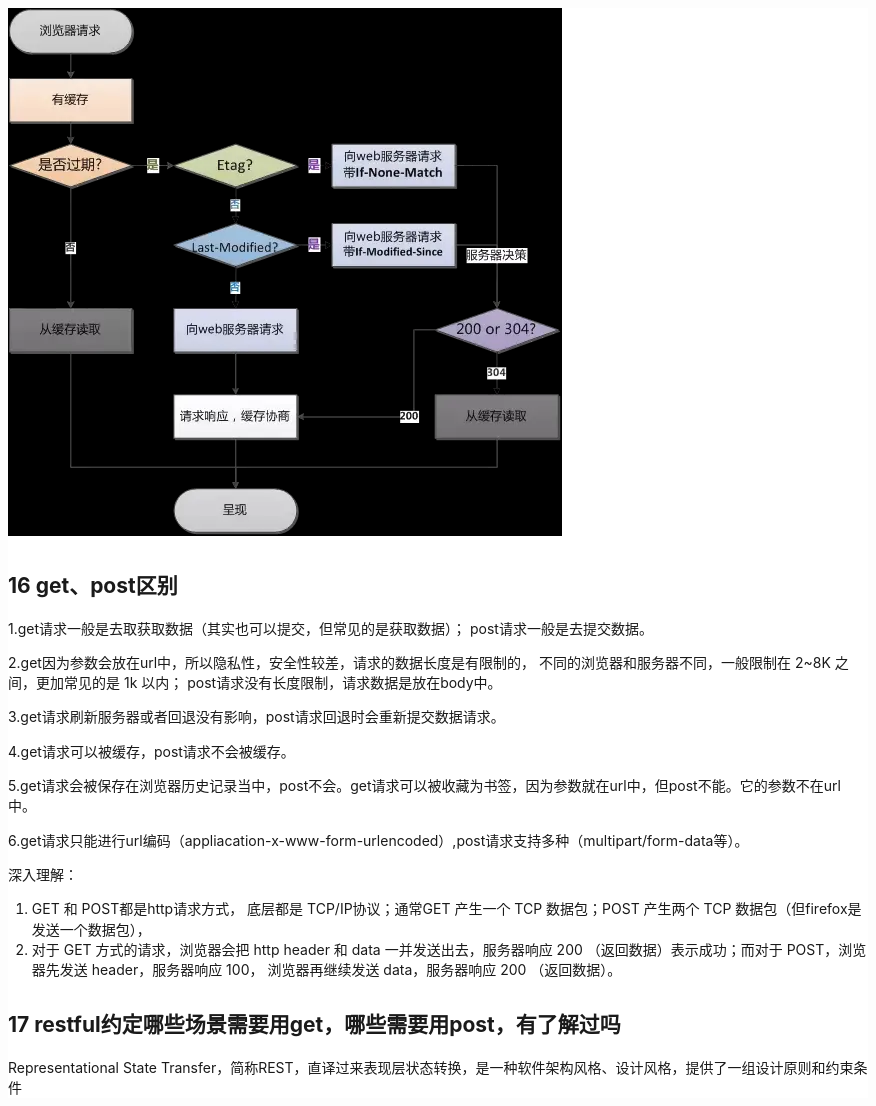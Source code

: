 ![1722668888130](image/baidupre1/1722668888130.png)

## 16 get、post区别

1.get请求一般是去取获取数据（其实也可以提交，但常见的是获取数据）； post请求一般是去提交数据。

2.get因为参数会放在url中，所以隐私性，安全性较差，请求的数据长度是有限制的， 不同的浏览器和服务器不同，一般限制在 2~8K 之间，更加常见的是 1k 以内； post请求没有长度限制，请求数据是放在body中。

3.get请求刷新服务器或者回退没有影响，post请求回退时会重新提交数据请求。

4.get请求可以被缓存，post请求不会被缓存。

5.get请求会被保存在浏览器历史记录当中，post不会。get请求可以被收藏为书签，因为参数就在url中，但post不能。它的参数不在url中。

6.get请求只能进行url编码（appliacation-x-www-form-urlencoded）,post请求支持多种（multipart/form-data等）。

深入理解：

1. GET 和 POST都是http请求方式， 底层都是 TCP/IP协议；通常GET 产生一个 TCP 数据包；POST 产生两个 TCP 数据包（但firefox是发送一个数据包），
2. 对于 GET 方式的请求，浏览器会把 http header 和 data 一并发送出去，服务器响应 200 （返回数据）表示成功；而对于 POST，浏览器先发送 header，服务器响应 100， 浏览器再继续发送 data，服务器响应 200 （返回数据）。

## 17 restful约定哪些场景需要用get，哪些需要用post，有了解过吗

Representational State Transfer，简称REST，直译过来表现层状态转换，是一种软件架构风格、设计风格，提供了一组设计原则和约束条件

